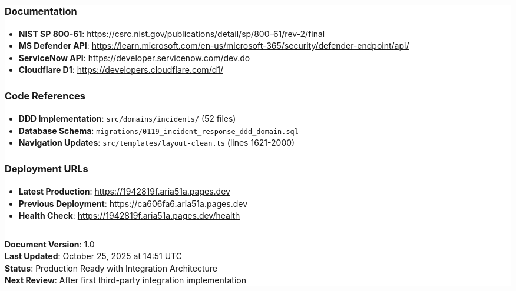 ### Documentation
- **NIST SP 800-61**: https://csrc.nist.gov/publications/detail/sp/800-61/rev-2/final
- **MS Defender API**: https://learn.microsoft.com/en-us/microsoft-365/security/defender-endpoint/api/
- **ServiceNow API**: https://developer.servicenow.com/dev.do
- **Cloudflare D1**: https://developers.cloudflare.com/d1/

### Code References
- **DDD Implementation**: `src/domains/incidents/` (52 files)
- **Database Schema**: `migrations/0119_incident_response_ddd_domain.sql`
- **Navigation Updates**: `src/templates/layout-clean.ts` (lines 1621-2000)

### Deployment URLs
- **Latest Production**: https://1942819f.aria51a.pages.dev
- **Previous Deployment**: https://ca606fa6.aria51a.pages.dev
- **Health Check**: https://1942819f.aria51a.pages.dev/health

---

**Document Version**: 1.0  
**Last Updated**: October 25, 2025 at 14:51 UTC  
**Status**: Production Ready with Integration Architecture  
**Next Review**: After first third-party integration implementation
